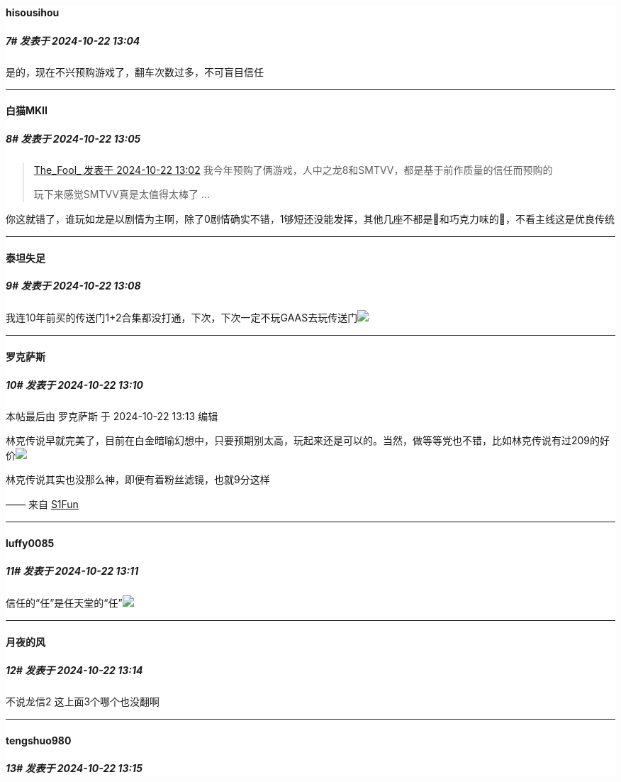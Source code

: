 ####  hisousihou  
##### 7#       发表于 2024-10-22 13:04

是的，现在不兴预购游戏了，翻车次数过多，不可盲目信任

*****

####  白猫MKII  
##### 8#       发表于 2024-10-22 13:05

<blockquote><a href="httphttps://bbs.saraba1st.com/2b/forum.php?mod=redirect&amp;goto=findpost&amp;pid=66513904&amp;ptid=2204064" target="_blank">The_Fool_ 发表于 2024-10-22 13:02</a>
我今年预购了俩游戏，人中之龙8和SMTVV，都是基于前作质量的信任而预购的

玩下来感觉SMTVV真是太值得太棒了 ...</blockquote>
你这就错了，谁玩如龙是以剧情为主啊，除了0剧情确实不错，1够短还没能发挥，其他几座不都是💩和巧克力味的💩，不看主线这是优良传统

*****

####  泰坦失足  
##### 9#       发表于 2024-10-22 13:08

我连10年前买的传送门1+2合集都没打通，下次，下次一定不玩GAAS去玩传送门<img src="https://static.saraba1st.com/image/smiley/face2017/067.png" referrerpolicy="no-referrer">

*****

####  罗克萨斯  
##### 10#       发表于 2024-10-22 13:10

 本帖最后由 罗克萨斯 于 2024-10-22 13:13 编辑 

林克传说早就完美了，目前在白金暗喻幻想中，只要预期别太高，玩起来还是可以的。当然，做等等党也不错，比如林克传说有过209的好价<img src="https://static.saraba1st.com/image/smiley/face2017/053.png" referrerpolicy="no-referrer">

林克传说其实也没那么神，即便有着粉丝滤镜，也就9分这样

—— 来自 [S1Fun](https://s1fun.koalcat.com)

*****

####  luffy0085  
##### 11#       发表于 2024-10-22 13:11

信任的“任”是任天堂的“任”<img src="https://static.saraba1st.com/image/smiley/face2017/067.png" referrerpolicy="no-referrer">

*****

####  月夜的风  
##### 12#       发表于 2024-10-22 13:14

不说龙信2 这上面3个哪个也没翻啊

*****

####  tengshuo980  
##### 13#       发表于 2024-10-22 13:15
